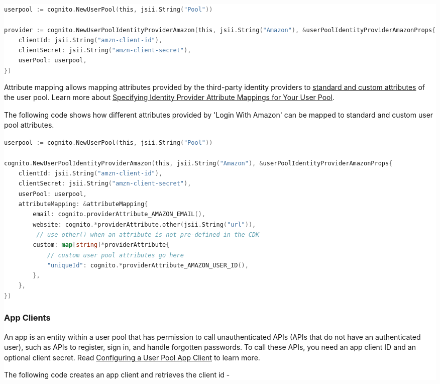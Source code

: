 ```go
userpool := cognito.NewUserPool(this, jsii.String("Pool"))

provider := cognito.NewUserPoolIdentityProviderAmazon(this, jsii.String("Amazon"), &userPoolIdentityProviderAmazonProps{
	clientId: jsii.String("amzn-client-id"),
	clientSecret: jsii.String("amzn-client-secret"),
	userPool: userpool,
})
```

Attribute mapping allows mapping attributes provided by the third-party identity providers to [standard and custom
attributes](#Attributes) of the user pool. Learn more about [Specifying Identity Provider Attribute Mappings for Your
User Pool](https://docs.aws.amazon.com/cognito/latest/developerguide/cognito-user-pools-specifying-attribute-mapping.html).

The following code shows how different attributes provided by 'Login With Amazon' can be mapped to standard and custom
user pool attributes.

```go
userpool := cognito.NewUserPool(this, jsii.String("Pool"))

cognito.NewUserPoolIdentityProviderAmazon(this, jsii.String("Amazon"), &userPoolIdentityProviderAmazonProps{
	clientId: jsii.String("amzn-client-id"),
	clientSecret: jsii.String("amzn-client-secret"),
	userPool: userpool,
	attributeMapping: &attributeMapping{
		email: cognito.providerAttribute_AMAZON_EMAIL(),
		website: cognito.*providerAttribute.other(jsii.String("url")),
		 // use other() when an attribute is not pre-defined in the CDK
		custom: map[string]*providerAttribute{
			// custom user pool attributes go here
			"uniqueId": cognito.*providerAttribute_AMAZON_USER_ID(),
		},
	},
})
```

### App Clients

An app is an entity within a user pool that has permission to call unauthenticated APIs (APIs that do not have an
authenticated user), such as APIs to register, sign in, and handle forgotten passwords. To call these APIs, you need an
app client ID and an optional client secret. Read [Configuring a User Pool App
Client](https://docs.aws.amazon.com/cognito/latest/developerguide/user-pool-settings-client-apps.html) to learn more.

The following code creates an app client and retrieves the client id -
